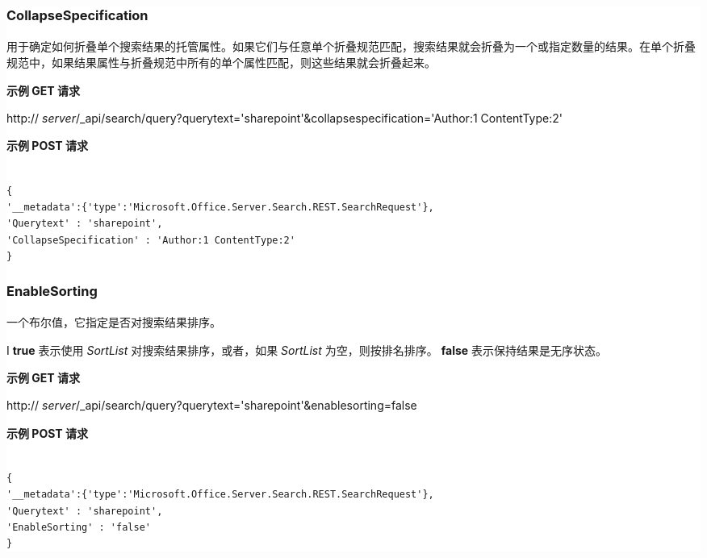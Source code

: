 
### CollapseSpecification
<a name="bk_ProcessPersonalFavorites"> </a>

用于确定如何折叠单个搜索结果的托管属性。如果它们与任意单个折叠规范匹配，搜索结果就会折叠为一个或指定数量的结果。在单个折叠规范中，如果结果属性与折叠规范中所有的单个属性匹配，则这些结果就会折叠起来。
  
    
    
 **示例 GET 请求**
  
    
    
http:// _server_/_api/search/query?querytext='sharepoint'&amp;collapsespecification='Author:1 ContentType:2'
  
    
    
 **示例 POST 请求**
  
    
    



```

{
'__metadata':{'type':'Microsoft.Office.Server.Search.REST.SearchRequest'},
'Querytext' : 'sharepoint',
'CollapseSpecification' : 'Author:1 ContentType:2'
}
```


### EnableSorting
<a name="bk_ProcessPersonalFavorites"> </a>

一个布尔值，它指定是否对搜索结果排序。
  
    
    
I **true** 表示使用 _SortList_ 对搜索结果排序，或者，如果 _SortList_ 为空，则按排名排序。 **false** 表示保持结果是无序状态。
  
    
    
 **示例 GET 请求**
  
    
    
http:// _server_/_api/search/query?querytext='sharepoint'&amp;enablesorting=false
  
    
    
 **示例 POST 请求**
  
    
    



```

{
'__metadata':{'type':'Microsoft.Office.Server.Search.REST.SearchRequest'},
'Querytext' : 'sharepoint',
'EnableSorting' : 'false'
}
```

